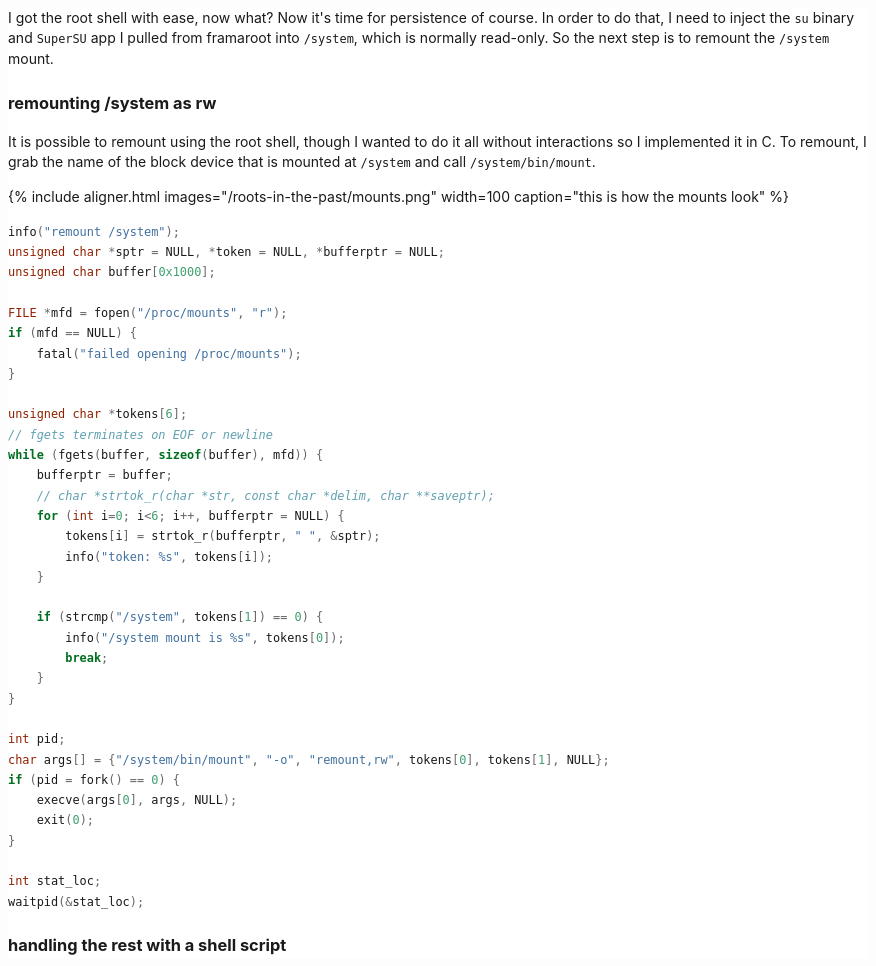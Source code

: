 I got the root shell with ease, now what? Now it's time for persistence of
course. In order to do that, I need to inject the `su` binary and `SuperSU` app
I pulled from framaroot into `/system`, which is normally read-only. So the next
step is to remount the `/system` mount.

### remounting /system as rw

It is possible to remount using the root shell, though I wanted to do it all
without interactions so I implemented it in C. To remount, I grab the name of
the block device that is mounted at `/system` and call `/system/bin/mount`.

{% include aligner.html images="/roots-in-the-past/mounts.png" width=100
caption="this is how the mounts look" %}

```c
info("remount /system");
unsigned char *sptr = NULL, *token = NULL, *bufferptr = NULL;
unsigned char buffer[0x1000];

FILE *mfd = fopen("/proc/mounts", "r");
if (mfd == NULL) {
    fatal("failed opening /proc/mounts");
}

unsigned char *tokens[6];
// fgets terminates on EOF or newline
while (fgets(buffer, sizeof(buffer), mfd)) {
    bufferptr = buffer;
    // char *strtok_r(char *str, const char *delim, char **saveptr);
    for (int i=0; i<6; i++, bufferptr = NULL) {
        tokens[i] = strtok_r(bufferptr, " ", &sptr);
        info("token: %s", tokens[i]);
    }

    if (strcmp("/system", tokens[1]) == 0) {
        info("/system mount is %s", tokens[0]);
        break;
    }
}

int pid;
char args[] = {"/system/bin/mount", "-o", "remount,rw", tokens[0], tokens[1], NULL};
if (pid = fork() == 0) {
    execve(args[0], args, NULL);
    exit(0);
}

int stat_loc;
waitpid(&stat_loc);
```

### handling the rest with a shell script


[github]: https://github.com/erfur/gm-etab4-root
[1]: https://web.archive.org/web/20221128194111/https://forum.xda-developers.com/t/root-security-root-exploit-on-exynos.2048511/
[CMA]: https://developer.toradex.com/linux-bsp/how-to/linux-features/contiguous-memory-allocator-cma-linux/
[2]: http://blog.azimuthsecurity.com/2013/02/re-visiting-exynos-memory-mapping-bug.html
[4]: https://elixir.bootlin.com/linux/v3.0.40/source/lib/vsprintf.c#L848